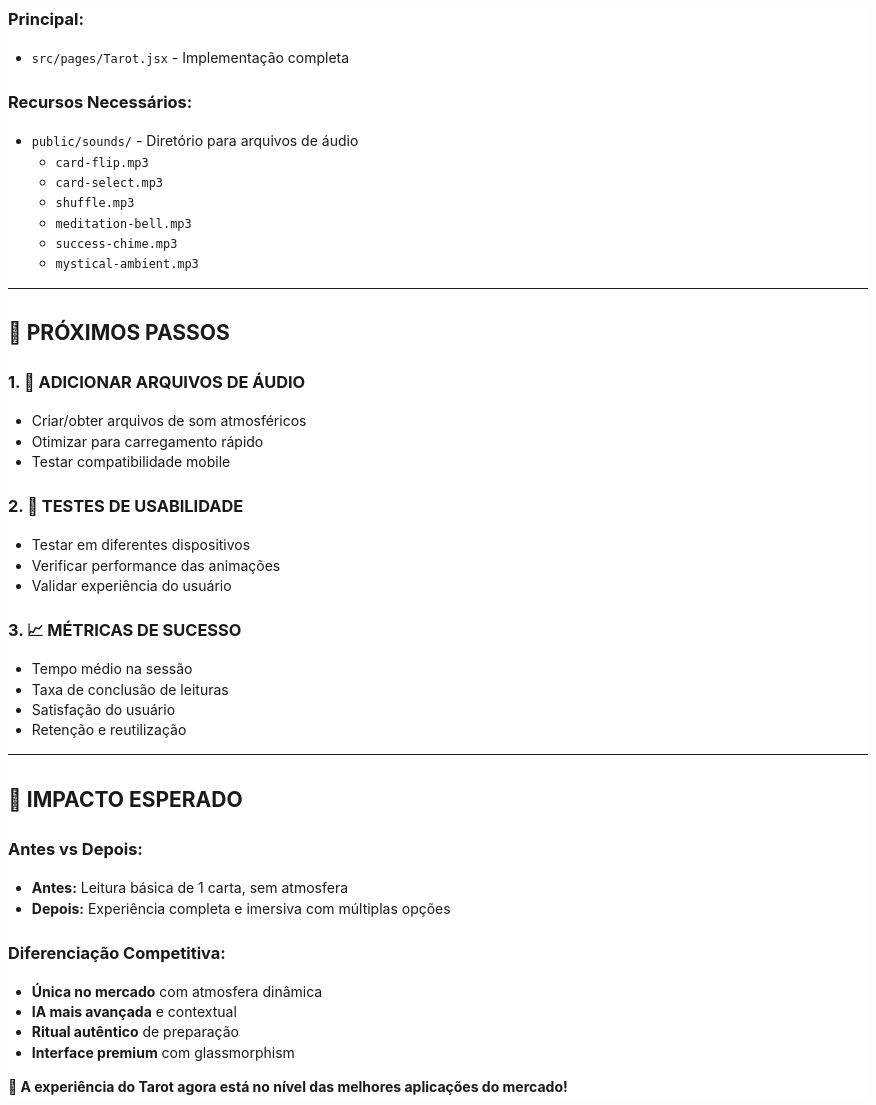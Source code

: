 ### **Principal:**
- `src/pages/Tarot.jsx` - Implementação completa

### **Recursos Necessários:**
- `public/sounds/` - Diretório para arquivos de áudio
  - `card-flip.mp3`
  - `card-select.mp3` 
  - `shuffle.mp3`
  - `meditation-bell.mp3`
  - `success-chime.mp3`
  - `mystical-ambient.mp3`

---

## 🎯 **PRÓXIMOS PASSOS**

### **1. 🎵 ADICIONAR ARQUIVOS DE ÁUDIO**
- Criar/obter arquivos de som atmosféricos
- Otimizar para carregamento rápido
- Testar compatibilidade mobile

### **2. 🧪 TESTES DE USABILIDADE**
- Testar em diferentes dispositivos
- Verificar performance das animações
- Validar experiência do usuário

### **3. 📈 MÉTRICAS DE SUCESSO**
- Tempo médio na sessão
- Taxa de conclusão de leituras
- Satisfação do usuário
- Retenção e reutilização

---

## 🌟 **IMPACTO ESPERADO**

### **Antes vs Depois:**
- **Antes:** Leitura básica de 1 carta, sem atmosfera
- **Depois:** Experiência completa e imersiva com múltiplas opções

### **Diferenciação Competitiva:**
- **Única no mercado** com atmosfera dinâmica
- **IA mais avançada** e contextual
- **Ritual autêntico** de preparação
- **Interface premium** com glassmorphism

**🎉 A experiência do Tarot agora está no nível das melhores aplicações do mercado!** 